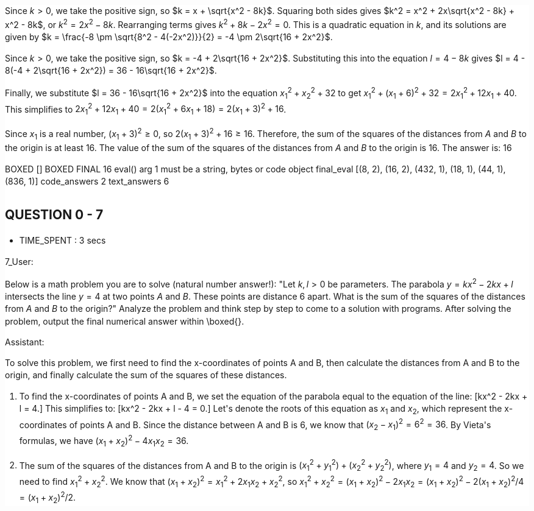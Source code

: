Since $k > 0$, we take the positive sign, so $k = x + \sqrt{x^2 - 8k}$. Squaring both sides gives $k^2 = x^2 + 2x\sqrt{x^2 - 8k} + x^2 - 8k$, or $k^2 = 2x^2 - 8k$. Rearranging terms gives $k^2 + 8k - 2x^2 = 0$. This is a quadratic equation in $k$, and its solutions are given by $k = \frac{-8 \pm \sqrt{8^2 - 4(-2x^2)}}{2} = -4 \pm 2\sqrt{16 + 2x^2}$.

Since $k > 0$, we take the positive sign, so $k = -4 + 2\sqrt{16 + 2x^2}$. Substituting this into the equation $l = 4 - 8k$ gives $l = 4 - 8(-4 + 2\sqrt{16 + 2x^2}) = 36 - 16\sqrt{16 + 2x^2}$.

Finally, we substitute $l = 36 - 16\sqrt{16 + 2x^2}$ into the equation $x_1^2 + x_2^2 + 32$ to get $x_1^2 + (x_1 + 6)^2 + 32 = 2x_1^2 + 12x_1 + 40$. This simplifies to $2x_1^2 + 12x_1 + 40 = 2(x_1^2 + 6x_1 + 18) = 2(x_1 + 3)^2 + 16$.

Since $x_1$ is a real number, $(x_1 + 3)^2 \ge 0$, so $2(x_1 + 3)^2 + 16 \ge 16$. Therefore, the sum of the squares of the distances from $A$ and $B$ to the origin is at least 16.
The value of the sum of the squares of the distances from $A$ and $B$ to the origin is 16.
The answer is: $16$

BOXED []
BOXED FINAL 16
eval() arg 1 must be a string, bytes or code object final_eval
[(8, 2), (16, 2), (432, 1), (18, 1), (44, 1), (836, 1)]
code_answers 2 text_answers 6



## QUESTION 0 - 7 
- TIME_SPENT : 3 secs

7_User:

Below is a math problem you are to solve (natural number answer!):
"Let $k, l > 0$ be parameters. The parabola $y = kx^2 - 2kx + l$ intersects the line $y = 4$ at two points $A$ and $B$. These points are distance 6 apart. What is the sum of the squares of the distances from $A$ and $B$ to the origin?"
Analyze the problem and think step by step to come to a solution with programs. After solving the problem, output the final numerical answer within \boxed{}.

Assistant:

 To solve this problem, we first need to find the x-coordinates of points A and B, then calculate the distances from A and B to the origin, and finally calculate the sum of the squares of these distances.

1. To find the x-coordinates of points A and B, we set the equation of the parabola equal to the equation of the line:
\[kx^2 - 2kx + l = 4.\]
This simplifies to:
\[kx^2 - 2kx + l - 4 = 0.\]
Let's denote the roots of this equation as $x_1$ and $x_2$, which represent the x-coordinates of points A and B. Since the distance between A and B is 6, we know that $(x_2 - x_1)^2 = 6^2 = 36$. By Vieta's formulas, we have $(x_1 + x_2)^2 - 4x_1x_2 = 36$.

2. The sum of the squares of the distances from A and B to the origin is $(x_1^2 + y_1^2) + (x_2^2 + y_2^2)$, where $y_1 = 4$ and $y_2 = 4$. So we need to find $x_1^2 + x_2^2$. We know that $(x_1 + x_2)^2 = x_1^2 + 2x_1x_2 + x_2^2$, so $x_1^2 + x_2^2 = (x_1 + x_2)^2 - 2x_1x_2 = (x_1 + x_2)^2 - 2(x_1 + x_2)^2/4 = (x_1 + x_2)^2/2$.
